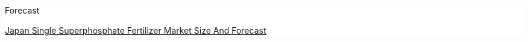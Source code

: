 Forecast</a></p><p><a href="https://github.com/DipramanCMRI02/Research-Future-Lens/blob/main/Single-Superphosphate-Fertilizer-Market/Single-Superphosphate-Fertilizer-Market.md">Japan Single Superphosphate Fertilizer Market Size And Forecast</a></p>
